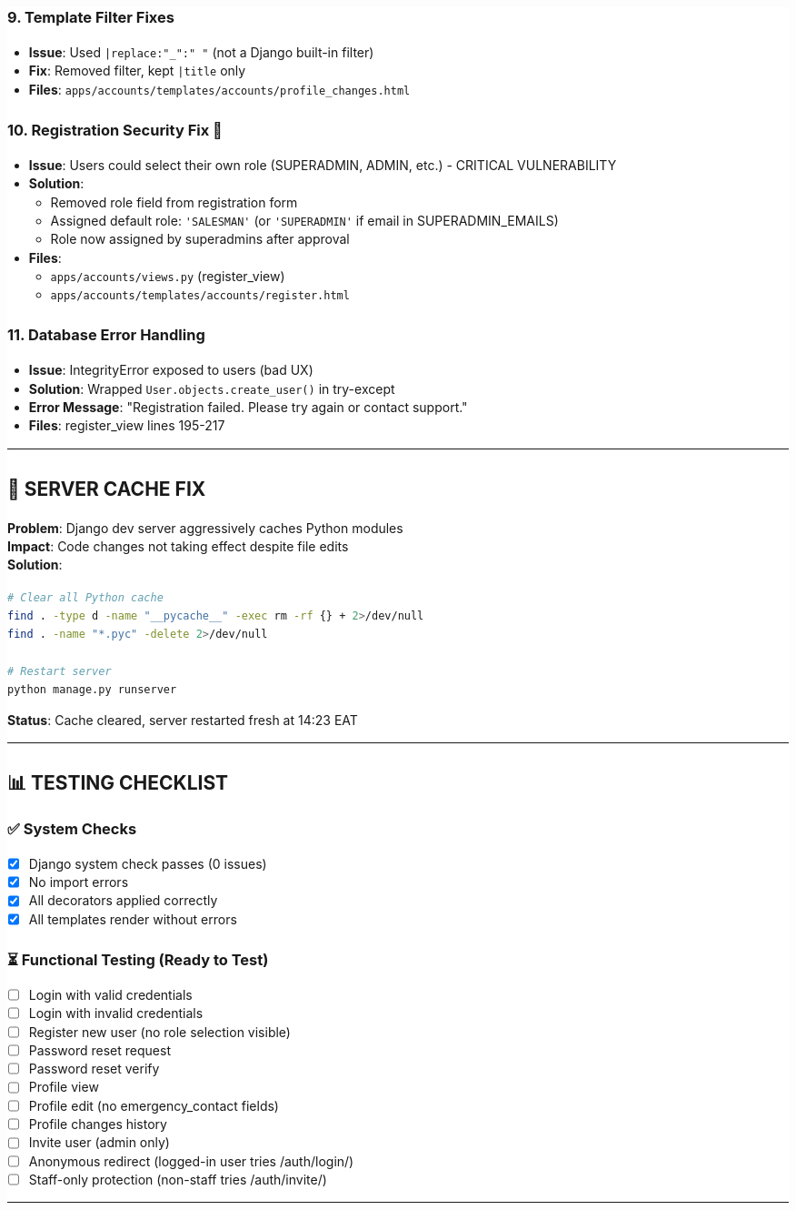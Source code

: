 ### 9. **Template Filter Fixes**
- **Issue**: Used `|replace:"_":" "` (not a Django built-in filter)
- **Fix**: Removed filter, kept `|title` only
- **Files**: `apps/accounts/templates/accounts/profile_changes.html`

### 10. **Registration Security Fix** 🚨 
- **Issue**: Users could select their own role (SUPERADMIN, ADMIN, etc.) - CRITICAL VULNERABILITY
- **Solution**: 
  - Removed role field from registration form
  - Assigned default role: `'SALESMAN'` (or `'SUPERADMIN'` if email in SUPERADMIN_EMAILS)
  - Role now assigned by superadmins after approval
- **Files**: 
  - `apps/accounts/views.py` (register_view)
  - `apps/accounts/templates/accounts/register.html`

### 11. **Database Error Handling**
- **Issue**: IntegrityError exposed to users (bad UX)
- **Solution**: Wrapped `User.objects.create_user()` in try-except
- **Error Message**: "Registration failed. Please try again or contact support."
- **Files**: register_view lines 195-217

---

## 🔄 SERVER CACHE FIX

**Problem**: Django dev server aggressively caches Python modules  
**Impact**: Code changes not taking effect despite file edits  
**Solution**:
```bash
# Clear all Python cache
find . -type d -name "__pycache__" -exec rm -rf {} + 2>/dev/null
find . -name "*.pyc" -delete 2>/dev/null

# Restart server
python manage.py runserver
```

**Status**: Cache cleared, server restarted fresh at 14:23 EAT

---

## 📊 TESTING CHECKLIST

### ✅ System Checks
- [x] Django system check passes (0 issues)
- [x] No import errors
- [x] All decorators applied correctly
- [x] All templates render without errors

### ⏳ Functional Testing (Ready to Test)
- [ ] Login with valid credentials
- [ ] Login with invalid credentials  
- [ ] Register new user (no role selection visible)
- [ ] Password reset request
- [ ] Password reset verify
- [ ] Profile view
- [ ] Profile edit (no emergency_contact fields)
- [ ] Profile changes history
- [ ] Invite user (admin only)
- [ ] Anonymous redirect (logged-in user tries /auth/login/)
- [ ] Staff-only protection (non-staff tries /auth/invite/)

---